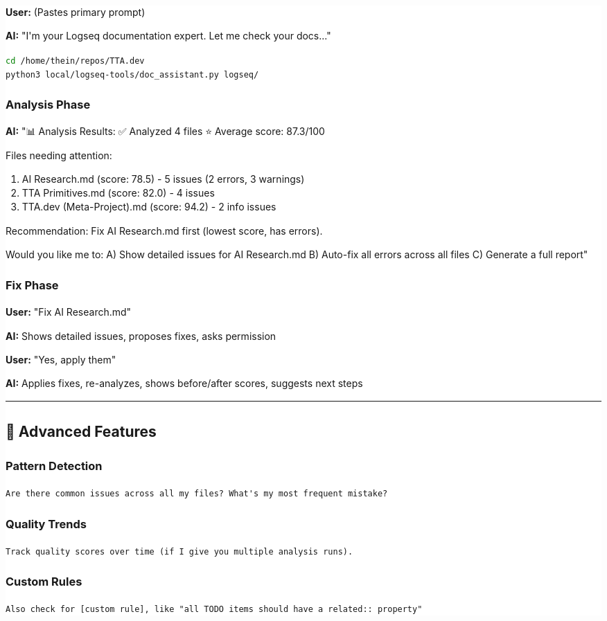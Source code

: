 **User:** (Pastes primary prompt)

**AI:** "I'm your Logseq documentation expert. Let me check your docs..."
```bash
cd /home/thein/repos/TTA.dev
python3 local/logseq-tools/doc_assistant.py logseq/
```

### Analysis Phase

**AI:** "📊 Analysis Results:
✅ Analyzed 4 files
⭐ Average score: 87.3/100

Files needing attention:
1. AI Research.md (score: 78.5) - 5 issues (2 errors, 3 warnings)
2. TTA Primitives.md (score: 82.0) - 4 issues
3. TTA.dev (Meta-Project).md (score: 94.2) - 2 info issues

Recommendation: Fix AI Research.md first (lowest score, has errors).

Would you like me to:
A) Show detailed issues for AI Research.md
B) Auto-fix all errors across all files
C) Generate a full report"

### Fix Phase

**User:** "Fix AI Research.md"

**AI:** Shows detailed issues, proposes fixes, asks permission

**User:** "Yes, apply them"

**AI:** Applies fixes, re-analyzes, shows before/after scores, suggests next steps

---

## 🎨 Advanced Features

### Pattern Detection

```text
Are there common issues across all my files? What's my most frequent mistake?
```

### Quality Trends

```text
Track quality scores over time (if I give you multiple analysis runs).
```

### Custom Rules

```text
Also check for [custom rule], like "all TODO items should have a related:: property"
```
